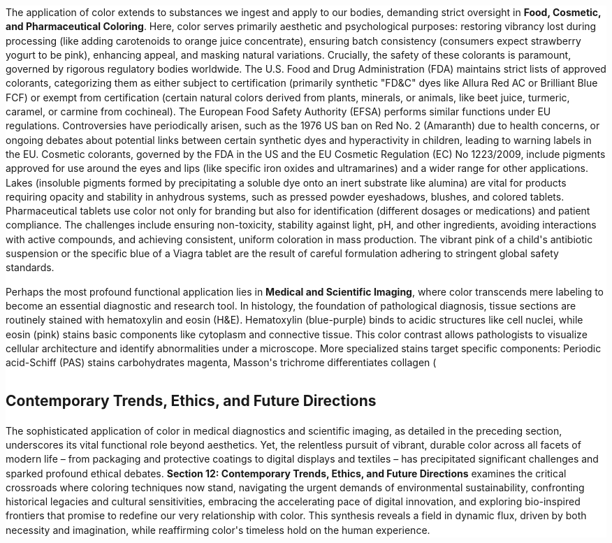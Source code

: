 The application of color extends to substances we ingest and apply to our bodies, demanding strict oversight in **Food, Cosmetic, and Pharmaceutical Coloring**. Here, color serves primarily aesthetic and psychological purposes: restoring vibrancy lost during processing (like adding carotenoids to orange juice concentrate), ensuring batch consistency (consumers expect strawberry yogurt to be pink), enhancing appeal, and masking natural variations. Crucially, the safety of these colorants is paramount, governed by rigorous regulatory bodies worldwide. The U.S. Food and Drug Administration (FDA) maintains strict lists of approved colorants, categorizing them as either subject to certification (primarily synthetic "FD&C" dyes like Allura Red AC or Brilliant Blue FCF) or exempt from certification (certain natural colors derived from plants, minerals, or animals, like beet juice, turmeric, caramel, or carmine from cochineal). The European Food Safety Authority (EFSA) performs similar functions under EU regulations. Controversies have periodically arisen, such as the 1976 US ban on Red No. 2 (Amaranth) due to health concerns, or ongoing debates about potential links between certain synthetic dyes and hyperactivity in children, leading to warning labels in the EU. Cosmetic colorants, governed by the FDA in the US and the EU Cosmetic Regulation (EC) No 1223/2009, include pigments approved for use around the eyes and lips (like specific iron oxides and ultramarines) and a wider range for other applications. Lakes (insoluble pigments formed by precipitating a soluble dye onto an inert substrate like alumina) are vital for products requiring opacity and stability in anhydrous systems, such as pressed powder eyeshadows, blushes, and colored tablets. Pharmaceutical tablets use color not only for branding but also for identification (different dosages or medications) and patient compliance. The challenges include ensuring non-toxicity, stability against light, pH, and other ingredients, avoiding interactions with active compounds, and achieving consistent, uniform coloration in mass production. The vibrant pink of a child's antibiotic suspension or the specific blue of a Viagra tablet are the result of careful formulation adhering to stringent global safety standards.

Perhaps the most profound functional application lies in **Medical and Scientific Imaging**, where color transcends mere labeling to become an essential diagnostic and research tool. In histology, the foundation of pathological diagnosis, tissue sections are routinely stained with hematoxylin and eosin (H&E). Hematoxylin (blue-purple) binds to acidic structures like cell nuclei, while eosin (pink) stains basic components like cytoplasm and connective tissue. This color contrast allows pathologists to visualize cellular architecture and identify abnormalities under a microscope. More specialized stains target specific components: Periodic acid-Schiff (PAS) stains carbohydrates magenta, Masson's trichrome differentiates collagen (

## Contemporary Trends, Ethics, and Future Directions

The sophisticated application of color in medical diagnostics and scientific imaging, as detailed in the preceding section, underscores its vital functional role beyond aesthetics. Yet, the relentless pursuit of vibrant, durable color across all facets of modern life – from packaging and protective coatings to digital displays and textiles – has precipitated significant challenges and sparked profound ethical debates. **Section 12: Contemporary Trends, Ethics, and Future Directions** examines the critical crossroads where coloring techniques now stand, navigating the urgent demands of environmental sustainability, confronting historical legacies and cultural sensitivities, embracing the accelerating pace of digital innovation, and exploring bio-inspired frontiers that promise to redefine our very relationship with color. This synthesis reveals a field in dynamic flux, driven by both necessity and imagination, while reaffirming color's timeless hold on the human experience.
